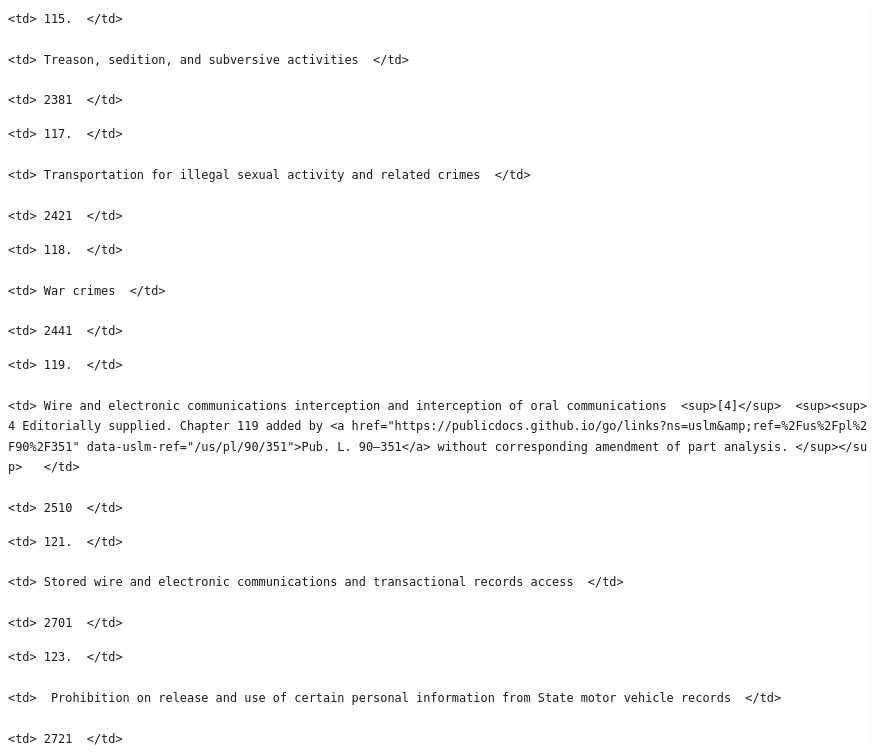   </tr>

  <tr>

    <td> 115.  </td>

    <td> Treason, sedition, and subversive activities  </td>

    <td> 2381  </td>

  </tr>

  <tr>

    <td> 117.  </td>

    <td> Transportation for illegal sexual activity and related crimes  </td>

    <td> 2421  </td>

  </tr>

  <tr>

    <td> 118.  </td>

    <td> War crimes  </td>

    <td> 2441  </td>

  </tr>

  <tr>

    <td> 119.  </td>

    <td> Wire and electronic communications interception and interception of oral communications  <sup>[4]</sup>  <sup><sup> 4 Editorially supplied. Chapter 119 added by <a href="https://publicdocs.github.io/go/links?ns=uslm&amp;ref=%2Fus%2Fpl%2F90%2F351" data-uslm-ref="/us/pl/90/351">Pub. L. 90–351</a> without corresponding amendment of part analysis. </sup></sup>   </td>

    <td> 2510  </td>

  </tr>

  <tr>

    <td> 121.  </td>

    <td> Stored wire and electronic communications and transactional records access  </td>

    <td> 2701  </td>

  </tr>

  <tr>

    <td> 123.  </td>

    <td>  Prohibition on release and use of certain personal information from State motor vehicle records  </td>

    <td> 2721  </td>

  </tr>


[/us/pl/109/248/s141/a/2]: https://publicdocs.github.io/go/links?ns=uslm&ref=%2Fus%2Fpl%2F109%2F248%2Fs141%2Fa%2F2
[/us/stat/120/602]: https://publicdocs.github.io/go/links?ns=uslm&ref=%2Fus%2Fstat%2F120%2F602
[/us/pl/109/177/s121/g/4/B]: https://publicdocs.github.io/go/links?ns=uslm&ref=%2Fus%2Fpl%2F109%2F177%2Fs121%2Fg%2F4%2FB
[/us/stat/120/224]: https://publicdocs.github.io/go/links?ns=uslm&ref=%2Fus%2Fstat%2F120%2F224
[/us/pl/109/177/s110/b/2]: https://publicdocs.github.io/go/links?ns=uslm&ref=%2Fus%2Fpl%2F109%2F177%2Fs110%2Fb%2F2
[/us/stat/120/208]: https://publicdocs.github.io/go/links?ns=uslm&ref=%2Fus%2Fstat%2F120%2F208
[/us/pl/108/495/s2/b]: https://publicdocs.github.io/go/links?ns=uslm&ref=%2Fus%2Fpl%2F108%2F495%2Fs2%2Fb
[/us/stat/118/4000]: https://publicdocs.github.io/go/links?ns=uslm&ref=%2Fus%2Fstat%2F118%2F4000
[/us/pl/108/212/s2/b]: https://publicdocs.github.io/go/links?ns=uslm&ref=%2Fus%2Fpl%2F108%2F212%2Fs2%2Fb
[/us/stat/118/569]: https://publicdocs.github.io/go/links?ns=uslm&ref=%2Fus%2Fstat%2F118%2F569
[/us/pl/108/193/s5/c/2]: https://publicdocs.github.io/go/links?ns=uslm&ref=%2Fus%2Fpl%2F108%2F193%2Fs5%2Fc%2F2
[/us/stat/117/2880]: https://publicdocs.github.io/go/links?ns=uslm&ref=%2Fus%2Fstat%2F117%2F2880
[/us/pl/108/105/s3/b]: https://publicdocs.github.io/go/links?ns=uslm&ref=%2Fus%2Fpl%2F108%2F105%2Fs3%2Fb
[/us/stat/117/1208]: https://publicdocs.github.io/go/links?ns=uslm&ref=%2Fus%2Fstat%2F117%2F1208
[/us/pl/107/273/s4002/c/1]: https://publicdocs.github.io/go/links?ns=uslm&ref=%2Fus%2Fpl%2F107%2F273%2Fs4002%2Fc%2F1
[/us/stat/116/1808]: https://publicdocs.github.io/go/links?ns=uslm&ref=%2Fus%2Fstat%2F116%2F1808
[/us/pl/104/294/s601/j/2/A]: https://publicdocs.github.io/go/links?ns=uslm&ref=%2Fus%2Fpl%2F104%2F294%2Fs601%2Fj%2F2%2FA
[/us/pl/105/277/s201/b/2]: https://publicdocs.github.io/go/links?ns=uslm&ref=%2Fus%2Fpl%2F105%2F277%2Fs201%2Fb%2F2
[/us/stat/112/2681-871]: https://publicdocs.github.io/go/links?ns=uslm&ref=%2Fus%2Fstat%2F112%2F2681-871
[/us/pl/104/294/s101/b]: https://publicdocs.github.io/go/links?ns=uslm&ref=%2Fus%2Fpl%2F104%2F294%2Fs101%2Fb
[/us/stat/110/3491]: https://publicdocs.github.io/go/links?ns=uslm&ref=%2Fus%2Fstat%2F110%2F3491
[/us/pl/104/201/s1069/b/4]: https://publicdocs.github.io/go/links?ns=uslm&ref=%2Fus%2Fpl%2F104%2F201%2Fs1069%2Fb%2F4
[/us/stat/110/2656]: https://publicdocs.github.io/go/links?ns=uslm&ref=%2Fus%2Fstat%2F110%2F2656
[/us/pl/104/192/s2/b]: https://publicdocs.github.io/go/links?ns=uslm&ref=%2Fus%2Fpl%2F104%2F192%2Fs2%2Fb
[/us/stat/110/2104]: https://publicdocs.github.io/go/links?ns=uslm&ref=%2Fus%2Fstat%2F110%2F2104
[/us/pl/104/132/s303/c/2]: https://publicdocs.github.io/go/links?ns=uslm&ref=%2Fus%2Fpl%2F104%2F132%2Fs303%2Fc%2F2
[/us/stat/110/1253]: https://publicdocs.github.io/go/links?ns=uslm&ref=%2Fus%2Fstat%2F110%2F1253
[/us/pl/104/294/s601/j/2/A]: https://publicdocs.github.io/go/links?ns=uslm&ref=%2Fus%2Fpl%2F104%2F294%2Fs601%2Fj%2F2%2FA
[/us/stat/110/3501]: https://publicdocs.github.io/go/links?ns=uslm&ref=%2Fus%2Fstat%2F110%2F3501
[/us/pl/107/273]: https://publicdocs.github.io/go/links?ns=uslm&ref=%2Fus%2Fpl%2F107%2F273
[/us/stat/116/1808]: https://publicdocs.github.io/go/links?ns=uslm&ref=%2Fus%2Fstat%2F116%2F1808
[/us/pl/103/322/s330021/1]: https://publicdocs.github.io/go/links?ns=uslm&ref=%2Fus%2Fpl%2F103%2F322%2Fs330021%2F1
[/us/stat/108/2150]: https://publicdocs.github.io/go/links?ns=uslm&ref=%2Fus%2Fstat%2F108%2F2150
[/us/pl/103/322/s40221/b]: https://publicdocs.github.io/go/links?ns=uslm&ref=%2Fus%2Fpl%2F103%2F322%2Fs40221%2Fb
[/us/stat/108/1931]: https://publicdocs.github.io/go/links?ns=uslm&ref=%2Fus%2Fstat%2F108%2F1931
[/us/pl/103/236/s506/b]: https://publicdocs.github.io/go/links?ns=uslm&ref=%2Fus%2Fpl%2F103%2F236%2Fs506%2Fb
[/us/stat/108/464]: https://publicdocs.github.io/go/links?ns=uslm&ref=%2Fus%2Fstat%2F108%2F464
[/us/pl/102/572/s1003/b]: https://publicdocs.github.io/go/links?ns=uslm&ref=%2Fus%2Fpl%2F102%2F572%2Fs1003%2Fb
[/us/stat/106/4524]: https://publicdocs.github.io/go/links?ns=uslm&ref=%2Fus%2Fstat%2F106%2F4524
[/us/pl/101/519]: https://publicdocs.github.io/go/links?ns=uslm&ref=%2Fus%2Fpl%2F101%2F519
[/us/pl/102/521/s2/b]: https://publicdocs.github.io/go/links?ns=uslm&ref=%2Fus%2Fpl%2F102%2F521%2Fs2%2Fb
[/us/stat/106/3403]: https://publicdocs.github.io/go/links?ns=uslm&ref=%2Fus%2Fstat%2F106%2F3403
[/us/pl/101/647/s226/g/3]: https://publicdocs.github.io/go/links?ns=uslm&ref=%2Fus%2Fpl%2F101%2F647%2Fs226%2Fg%2F3
[/us/stat/104/4808]: https://publicdocs.github.io/go/links?ns=uslm&ref=%2Fus%2Fstat%2F104%2F4808
[/us/pl/101/519/s132/c]: https://publicdocs.github.io/go/links?ns=uslm&ref=%2Fus%2Fpl%2F101%2F519%2Fs132%2Fc
[/us/stat/104/2252]: https://publicdocs.github.io/go/links?ns=uslm&ref=%2Fus%2Fstat%2F104%2F2252
[/us/pl/101/298/s3/c]: https://publicdocs.github.io/go/links?ns=uslm&ref=%2Fus%2Fpl%2F101%2F298%2Fs3%2Fc
[/us/stat/104/203]: https://publicdocs.github.io/go/links?ns=uslm&ref=%2Fus%2Fstat%2F104%2F203
[/us/pl/100/690/s7063]: https://publicdocs.github.io/go/links?ns=uslm&ref=%2Fus%2Fpl%2F100%2F690%2Fs7063
[/us/stat/102/4404]: https://publicdocs.github.io/go/links?ns=uslm&ref=%2Fus%2Fstat%2F102%2F4404
[/us/pl/100/606/s2/b]: https://publicdocs.github.io/go/links?ns=uslm&ref=%2Fus%2Fpl%2F100%2F606%2Fs2%2Fb
[/us/stat/102/3047]: https://publicdocs.github.io/go/links?ns=uslm&ref=%2Fus%2Fstat%2F102%2F3047
[/us/pl/99/646/s87/c/7]: https://publicdocs.github.io/go/links?ns=uslm&ref=%2Fus%2Fpl%2F99%2F646%2Fs87%2Fc%2F7
[/us/stat/100/3623]: https://publicdocs.github.io/go/links?ns=uslm&ref=%2Fus%2Fstat%2F100%2F3623
[/us/pl/99/654/s3/a/7]: https://publicdocs.github.io/go/links?ns=uslm&ref=%2Fus%2Fpl%2F99%2F654%2Fs3%2Fa%2F7
[/us/stat/100/3663]: https://publicdocs.github.io/go/links?ns=uslm&ref=%2Fus%2Fstat%2F100%2F3663
[/us/pl/99/628/s5/a/2]: https://publicdocs.github.io/go/links?ns=uslm&ref=%2Fus%2Fpl%2F99%2F628%2Fs5%2Fa%2F2
[/us/stat/100/3511]: https://publicdocs.github.io/go/links?ns=uslm&ref=%2Fus%2Fstat%2F100%2F3511
[/us/pl/99/570]: https://publicdocs.github.io/go/links?ns=uslm&ref=%2Fus%2Fpl%2F99%2F570
[/us/stat/100/3207-39]: https://publicdocs.github.io/go/links?ns=uslm&ref=%2Fus%2Fstat%2F100%2F3207-39
[/us/pl/99/508/s101/c/3]: https://publicdocs.github.io/go/links?ns=uslm&ref=%2Fus%2Fpl%2F99%2F508%2Fs101%2Fc%2F3
[/us/stat/100/1851]: https://publicdocs.github.io/go/links?ns=uslm&ref=%2Fus%2Fstat%2F100%2F1851
[/us/pl/99/399/s1202/b]: https://publicdocs.github.io/go/links?ns=uslm&ref=%2Fus%2Fpl%2F99%2F399%2Fs1202%2Fb
[/us/stat/100/897]: https://publicdocs.github.io/go/links?ns=uslm&ref=%2Fus%2Fstat%2F100%2F897
[/us/pl/97/285]: https://publicdocs.github.io/go/links?ns=uslm&ref=%2Fus%2Fpl%2F97%2F285
[/us/stat/96/1219]: https://publicdocs.github.io/go/links?ns=uslm&ref=%2Fus%2Fstat%2F96%2F1219
[/us/pl/95/575/s2]: https://publicdocs.github.io/go/links?ns=uslm&ref=%2Fus%2Fpl%2F95%2F575%2Fs2
[/us/stat/92/2465]: https://publicdocs.github.io/go/links?ns=uslm&ref=%2Fus%2Fstat%2F92%2F2465
[/us/pl/95/225/s2/b]: https://publicdocs.github.io/go/links?ns=uslm&ref=%2Fus%2Fpl%2F95%2F225%2Fs2%2Fb
[/us/stat/92/8]: https://publicdocs.github.io/go/links?ns=uslm&ref=%2Fus%2Fstat%2F92%2F8
[/us/pl/91/644/s17]: https://publicdocs.github.io/go/links?ns=uslm&ref=%2Fus%2Fpl%2F91%2F644%2Fs17
[/us/stat/84/1891]: https://publicdocs.github.io/go/links?ns=uslm&ref=%2Fus%2Fstat%2F84%2F1891
[/us/pl/91/513/s1101/b/1/B]: https://publicdocs.github.io/go/links?ns=uslm&ref=%2Fus%2Fpl%2F91%2F513%2Fs1101%2Fb%2F1%2FB
[/us/stat/84/1292]: https://publicdocs.github.io/go/links?ns=uslm&ref=%2Fus%2Fstat%2F84%2F1292
[/us/pl/91/452/s901/b]: https://publicdocs.github.io/go/links?ns=uslm&ref=%2Fus%2Fpl%2F91%2F452%2Fs901%2Fb
[/us/stat/84/947]: https://publicdocs.github.io/go/links?ns=uslm&ref=%2Fus%2Fstat%2F84%2F947
[/us/pl/90/351/s905]: https://publicdocs.github.io/go/links?ns=uslm&ref=%2Fus%2Fpl%2F90%2F351%2Fs905
[/us/stat/82/234]: https://publicdocs.github.io/go/links?ns=uslm&ref=%2Fus%2Fstat%2F82%2F234
[/us/pl/90/321/s202/b]: https://publicdocs.github.io/go/links?ns=uslm&ref=%2Fus%2Fpl%2F90%2F321%2Fs202%2Fb
[/us/stat/82/162]: https://publicdocs.github.io/go/links?ns=uslm&ref=%2Fus%2Fstat%2F82%2F162
[/us/pl/90/284/s104/b]: https://publicdocs.github.io/go/links?ns=uslm&ref=%2Fus%2Fpl%2F90%2F284%2Fs104%2Fb
[/us/stat/82/77]: https://publicdocs.github.io/go/links?ns=uslm&ref=%2Fus%2Fstat%2F82%2F77
[/us/pl/89/141/s3]: https://publicdocs.github.io/go/links?ns=uslm&ref=%2Fus%2Fpl%2F89%2F141%2Fs3
[/us/stat/79/581]: https://publicdocs.github.io/go/links?ns=uslm&ref=%2Fus%2Fstat%2F79%2F581
[/us/act/1956-08-01/ch825/s2/a]: https://publicdocs.github.io/go/links?ns=uslm&ref=%2Fus%2Fact%2F1956-08-01%2Fch825%2Fs2%2Fa
[/us/stat/70/798]: https://publicdocs.github.io/go/links?ns=uslm&ref=%2Fus%2Fstat%2F70%2F798
[/us/act/1956-07-18/ch629/s202]: https://publicdocs.github.io/go/links?ns=uslm&ref=%2Fus%2Fact%2F1956-07-18%2Fch629%2Fs202
[/us/stat/70/575]: https://publicdocs.github.io/go/links?ns=uslm&ref=%2Fus%2Fstat%2F70%2F575
[/us/act/1956-07-14/ch595/s2]: https://publicdocs.github.io/go/links?ns=uslm&ref=%2Fus%2Fact%2F1956-07-14%2Fch595%2Fs2
[/us/stat/70/540]: https://publicdocs.github.io/go/links?ns=uslm&ref=%2Fus%2Fstat%2F70%2F540
[/us/act/1949-05-24/ch139/s1]: https://publicdocs.github.io/go/links?ns=uslm&ref=%2Fus%2Fact%2F1949-05-24%2Fch139%2Fs1
[/us/stat/63/89]: https://publicdocs.github.io/go/links?ns=uslm&ref=%2Fus%2Fstat%2F63%2F89